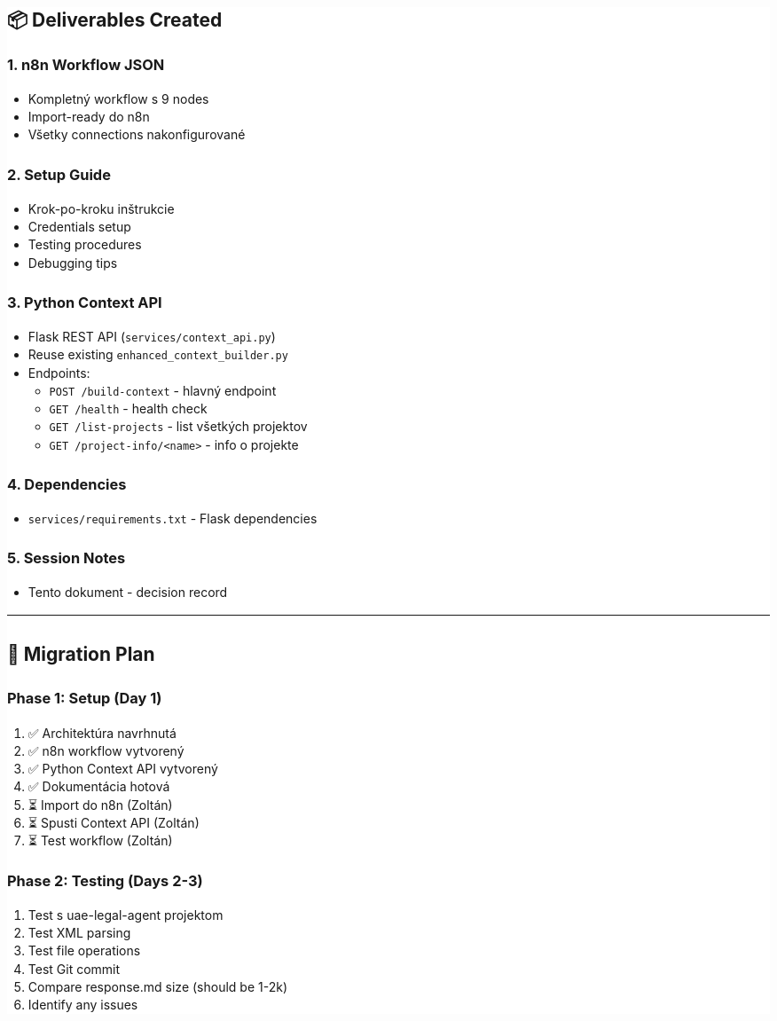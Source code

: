 
## 📦 Deliverables Created

### **1. n8n Workflow JSON**
- Kompletný workflow s 9 nodes
- Import-ready do n8n
- Všetky connections nakonfigurované

### **2. Setup Guide**
- Krok-po-kroku inštrukcie
- Credentials setup
- Testing procedures
- Debugging tips

### **3. Python Context API**
- Flask REST API (`services/context_api.py`)
- Reuse existing `enhanced_context_builder.py`
- Endpoints:
  - `POST /build-context` - hlavný endpoint
  - `GET /health` - health check
  - `GET /list-projects` - list všetkých projektov
  - `GET /project-info/<name>` - info o projekte

### **4. Dependencies**
- `services/requirements.txt` - Flask dependencies

### **5. Session Notes**
- Tento dokument - decision record

---

## 🔄 Migration Plan

### **Phase 1: Setup (Day 1)**
1. ✅ Architektúra navrhnutá
2. ✅ n8n workflow vytvorený
3. ✅ Python Context API vytvorený
4. ✅ Dokumentácia hotová
5. ⏳ Import do n8n (Zoltán)
6. ⏳ Spusti Context API (Zoltán)
7. ⏳ Test workflow (Zoltán)

### **Phase 2: Testing (Days 2-3)**
1. Test s uae-legal-agent projektom
2. Test XML parsing
3. Test file operations
4. Test Git commit
5. Compare response.md size (should be 1-2k)
6. Identify any issues
